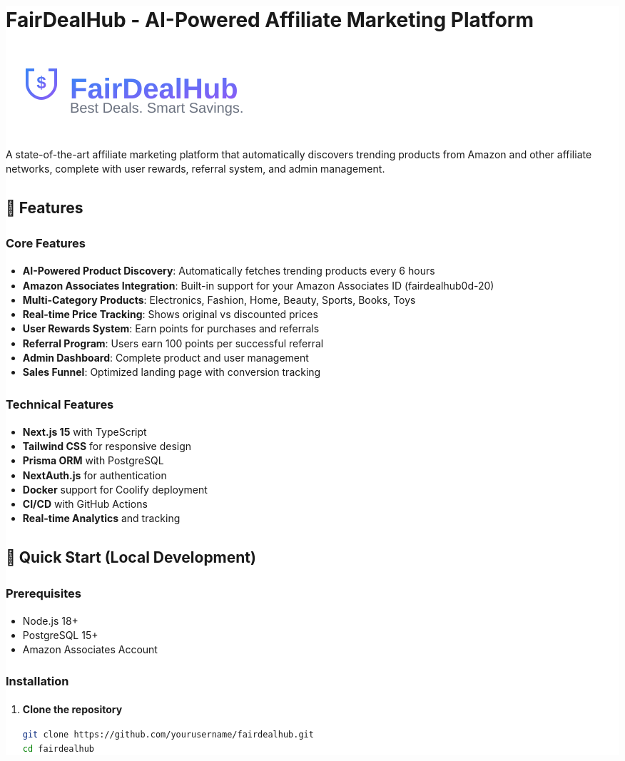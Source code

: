 # FairDealHub - AI-Powered Affiliate Marketing Platform

![FairDealHub Logo](public/logo.svg)

A state-of-the-art affiliate marketing platform that automatically discovers trending products from Amazon and other affiliate networks, complete with user rewards, referral system, and admin management.

## 🚀 Features

### Core Features
- **AI-Powered Product Discovery**: Automatically fetches trending products every 6 hours
- **Amazon Associates Integration**: Built-in support for your Amazon Associates ID (fairdealhub0d-20)
- **Multi-Category Products**: Electronics, Fashion, Home, Beauty, Sports, Books, Toys
- **Real-time Price Tracking**: Shows original vs discounted prices
- **User Rewards System**: Earn points for purchases and referrals
- **Referral Program**: Users earn 100 points per successful referral
- **Admin Dashboard**: Complete product and user management
- **Sales Funnel**: Optimized landing page with conversion tracking

### Technical Features
- **Next.js 15** with TypeScript
- **Tailwind CSS** for responsive design
- **Prisma ORM** with PostgreSQL
- **NextAuth.js** for authentication
- **Docker** support for Coolify deployment
- **CI/CD** with GitHub Actions
- **Real-time Analytics** and tracking

## 🎯 Quick Start (Local Development)

### Prerequisites
- Node.js 18+
- PostgreSQL 15+
- Amazon Associates Account

### Installation

1. **Clone the repository**
   ```bash
   git clone https://github.com/yourusername/fairdealhub.git
   cd fairdealhub
   ```
